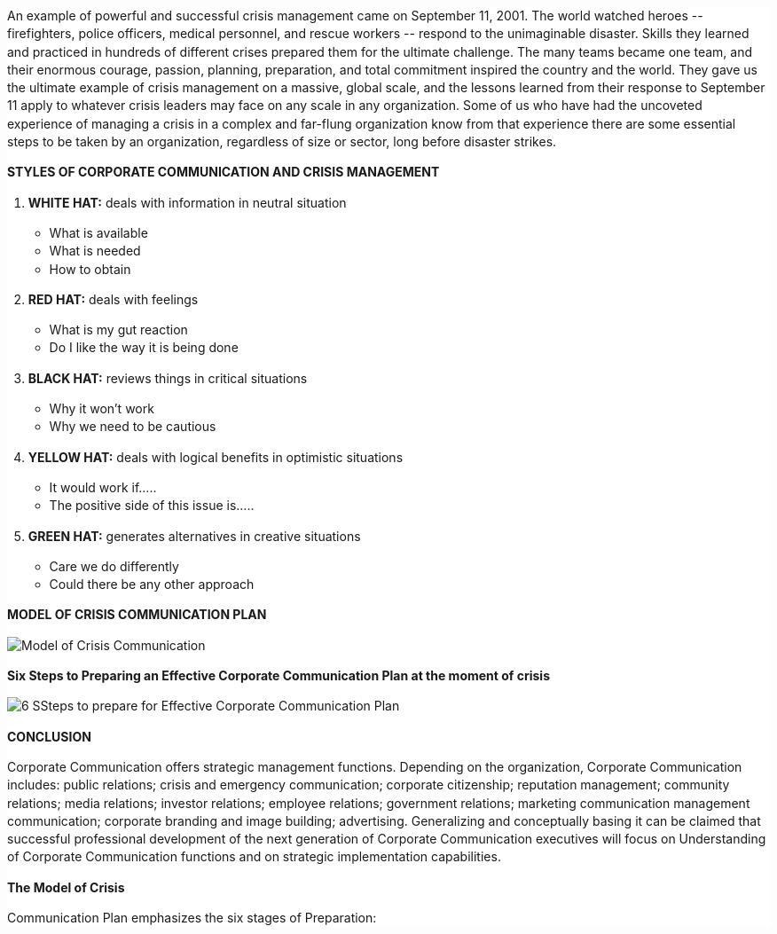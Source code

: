 An example of powerful and successful crisis management came on September 11, 2001. The world watched heroes -- firefighters, police officers, medical personnel, and rescue workers -- respond to the unimaginable disaster. Skills they learned and practiced in hundreds of different crises prepared them for the ultimate challenge. The many teams became one team, and their enormous courage, passion, planning, preparation, and total commitment inspired the country and the world. They gave us the ultimate example of crisis management on a massive, global scale, and the lessons learned from their response to September 11 apply to whatever crisis leaders may face on any scale in any organization. Some of us who have had the uncoveted experience of managing a crisis in a complex and far-flung organization know from that experience there are some essential steps to be taken by an organization, regardless of size or sector, long before disaster strikes.

**STYLES OF CORPORATE COMMUNICATION AND CRISIS MANAGEMENT**

1. **WHITE HAT:** deals with information in neutral situation
	* What is available
	* What is needed
	* How to obtain

2. **RED HAT:** deals with feelings
	* What is my gut reaction
	* Do I like the way it is being done

3. **BLACK HAT:** reviews things in critical situations
	* Why it won’t work
	* Why we need to be cautious

4. **YELLOW HAT:** deals with logical benefits in optimistic situations
	* It would work if…..
	* The positive side of this issue is…..

5. **GREEN HAT:** generates alternatives in creative situations
	* Care we do differently
	* Could there be any other approach

**MODEL OF CRISIS COMMUNICATION PLAN**

![](../images/Model-CrisisCommunication.png "Model of Crisis Communication")

**Six Steps to Preparing an Effective Corporate Communication Plan at the moment of crisis**

![](../images/6Steps.png "6 SSteps to prepare for Effective Corporate Communication Plan")

**CONCLUSION**

Corporate Communication offers strategic management functions. Depending on the organization, Corporate Communication includes: public relations; crisis and emergency communication; corporate citizenship; reputation management; community relations; media relations; investor relations; employee relations; government relations; marketing communication management communication; corporate branding and image building; advertising. Generalizing and conceptually basing it can be claimed that successful professional development of the next generation of Corporate Communication executives will focus on
Understanding of Corporate Communication functions and on strategic implementation capabilities.

**The Model of Crisis**

Communication Plan emphasizes the six stages of Preparation: 
